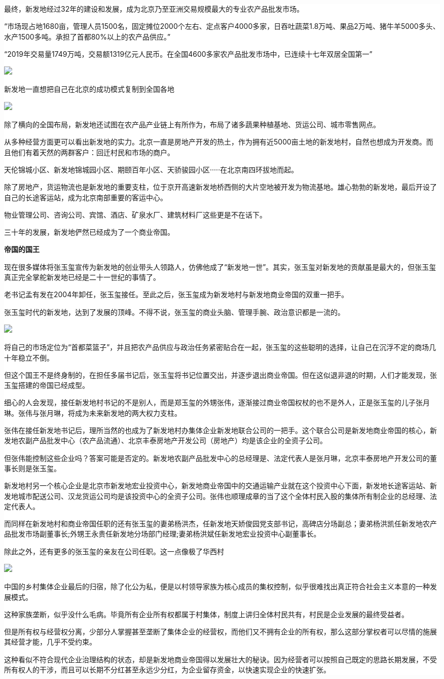 最终，新发地经过32年的建设和发展，成为北京乃至亚洲交易规模最大的专业农产品批发市场。

“市场现占地1680亩，管理人员1500名，固定摊位2000个左右、定点客户4000多家，日吞吐蔬菜1.8万吨、果品2万吨、猪牛羊5000多头、水产1500多吨。承担了首都80%以上的农产品供应。”

“2019年交易量1749万吨，交易额1319亿元人民币。在全国4600多家农产品批发市场中，已连续十七年双居全国第一”

![](https://images.weserv.nl/?url=https%3A//mmbiz.qpic.cn/mmbiz_png/TJx4OwzzJKuLhWD5ibXEbh9wocuCf4QTjPD7jj4wNVpr9UB95XaUP8MgAtpzSlOYib357RHAt6bzlS5K7gj8icVfQ/640%3Fwx_fmt%3Dpng)

新发地一直想把自己在北京的成功模式复制到全国各地

![](https://images.weserv.nl/?url=https%3A//mmbiz.qpic.cn/mmbiz_png/TJx4OwzzJKuLhWD5ibXEbh9wocuCf4QTjIBVzWTZbwuQMtx0Xyakp4qX84qOtntv4N0GdiawaYVYfuPpQwzKdyiaw/640%3Fwx_fmt%3Dpng)

除了横向的全国布局，新发地还试图在农产品产业链上有所作为，布局了诸多蔬果种植基地、货运公司、城市零售网点。

从多种经营方面更可以看出新发地的实力。北京一直是房地产开发的热土，作为拥有近5000亩土地的新发地村，自然也想成为开发商。而且他们有着天然的两群客户：回迁村民和市场的商户。

天伦锦城小区、新发地锦城园小区、期颐百年小区、天骄骏园小区·····在北京南四环拔地而起。

除了房地产，货运物流也是新发地的重要支柱，位于京开高速新发地桥西侧的大片空地被开发为物流基地。雄心勃勃的新发地，最后开设了自己的长途客运站，成为北京南部重要的客运中心。

物业管理公司、咨询公司、宾馆、酒店、矿泉水厂、建筑材料厂这些更是不在话下。

三十年的发展，新发地俨然已经成为了一个商业帝国。

**帝国的国王**

现在很多媒体将张玉玺宣传为新发地的创业带头人领路人，仿佛他成了“新发地一世”。其实，张玉玺对新发地的贡献虽是最大的，但张玉玺真正完全掌舵新发地已经是二十一世纪的事情了。

老书记孟有发在2004年卸任，张玉玺接任。至此之后，张玉玺成为新发地村与新发地商业帝国的双重一把手。

张玉玺时代的新发地，达到了发展的顶峰。不得不说，张玉玺的商业头脑、管理手腕、政治意识都是一流的。

![](https://images.weserv.nl/?url=https%3A//mmbiz.qpic.cn/mmbiz_png/TJx4OwzzJKuLhWD5ibXEbh9wocuCf4QTjtuXJ2dZwQ6HKbLH2ZtoqGWOeIBzMMTYuVEiamR3Xb13onmGsFbOTcDg/640%3Fwx_fmt%3Dpng)

将自己的市场定位为“首都菜篮子”，并且把农产品供应与政治任务紧密贴合在一起，张玉玺的这些聪明的选择，让自己在沉浮不定的商场几十年稳立不倒。

但这个国王不是终身制的，在担任多届书记后，张玉玺将书记位置交出，并逐步退出商业帝国。但在这似退非退的时期，人们才能发现，张玉玺搭建的帝国已经成型。

细心的人会发现，接任新发地村书记的不是别人，而是郑玉玺的外甥张伟，逐渐接过商业帝国权杖的也不是外人，正是张玉玺的儿子张月琳。张伟与张月琳，将成为未来新发地的两大权力支柱。

张伟在接任新发地书记后，理所当然的也成为了新发地村办集体企业新发地联合公司的一把手。这个联合公司是新发地商业帝国的核心，新发地农副产品批发中心（农产品流通）、北京丰泰房地产开发公司（房地产）均是该企业的全资子公司。

但张伟能控制这些企业吗？答案可能是否定的。新发地农副产品批发中心的总经理是、法定代表人是张月琳，北京丰泰房地产开发公司的董事长则是张玉玺。

新发地村另一个核心企业是北京市新发地宏业投资中心，新发地商业帝国中的交通运输产业就在这个投资中心下面，新发地长途客运站、新发地城市配送公司、汉龙货运公司均是该投资中心的全资子公司。张伟也顺理成章的当了这个全体村民入股的集体所有制企业的总经理、法定代表人。

而同样在新发地村和商业帝国任职的还有张玉玺的妻弟杨洪杰，任新发地天娇俊园党支部书记，高碑店分场副总；妻弟杨洪凯任新发地农产品批发市场副董事长;外甥王永贵任新发地分场部门经理;妻弟杨洪斌任新发地宏业投资中心副董事长。

除此之外，还有更多的张玉玺的亲友在公司任职。这一点像极了华西村

![](https://images.weserv.nl/?url=https%3A//mmbiz.qpic.cn/mmbiz_png/TJx4OwzzJKuLhWD5ibXEbh9wocuCf4QTjLF8tU93V2FAgwibibySYMEicPJ3l0I76UH1m5UIf9Y0wRUOGGOAm5Kgzg/640%3Fwx_fmt%3Dpng)

中国的乡村集体企业最后的归宿，除了化公为私，便是以村领导家族为核心成员的集权控制，似乎很难找出真正符合社会主义本意的一种发展模式。

这种家族垄断，似乎没什么毛病。毕竟所有企业所有权都属于村集体，制度上讲归全体村民共有，村民是企业发展的最终受益者。

但是所有权与经营权分离，少部分人掌握甚至垄断了集体企业的经营权，而他们又不拥有企业的所有权，那么这部分掌权者可以尽情的施展其经营才能，几乎不受约束。

这种看似不符合现代企业治理结构的状态，却是新发地商业帝国得以发展壮大的秘诀。因为经营者可以按照自己既定的思路长期发展，不受所有权人的干涉，而且可以长期不分红甚至永远少分红，为企业留存资金，以快速实现企业的快速扩张。
